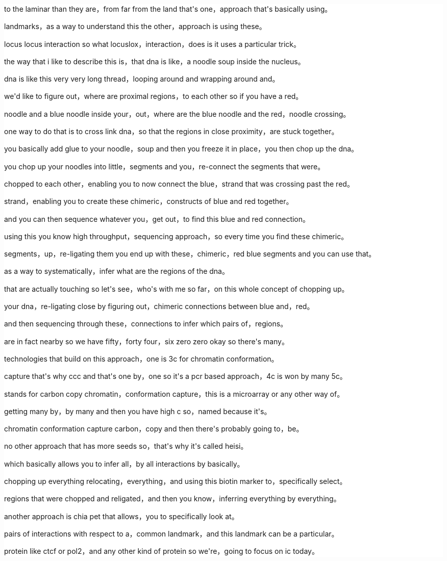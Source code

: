 to the laminar than they are，from far from the land that's one，approach that's basically using。

landmarks，as a way to understand this the other，approach is using these。

locus locus interaction so what locuslox，interaction，does is it uses a particular trick。

the way that i like to describe this is，that dna is like，a noodle soup inside the nucleus。

dna is like this very very long thread，looping around and wrapping around and。

we'd like to figure out，where are proximal regions，to each other so if you have a red。

noodle and a blue noodle inside your，out，where are the blue noodle and the red，noodle crossing。

one way to do that is to cross link dna，so that the regions in close proximity，are stuck together。

you basically add glue to your noodle，soup and then you freeze it in place，you then chop up the dna。

you chop up your noodles into little，segments and you，re-connect the segments that were。

chopped to each other，enabling you to now connect the blue，strand that was crossing past the red。

strand，enabling you to create these chimeric，constructs of blue and red together。

and you can then sequence whatever you，get out，to find this blue and red connection。

using this you know high throughput，sequencing approach，so every time you find these chimeric。

segments，up，re-ligating them you end up with these，chimeric，red blue segments and you can use that。

as a way to systematically，infer what are the regions of the dna。

that are actually touching so let's see，who's with me so far，on this whole concept of chopping up。

your dna，re-ligating close by figuring out，chimeric connections between blue and，red。

and then sequencing through these，connections to infer which pairs of，regions。

are in fact nearby so we have fifty，forty four，six zero zero okay so there's many。

technologies that build on this approach，one is 3c for chromatin conformation。

capture that's why ccc and that's one by，one so it's a pcr based approach，4c is won by many 5c。

stands for carbon copy chromatin，conformation capture，this is a microarray or any other way of。

getting many by，by many and then you have high c so，named because it's。

chromatin conformation capture carbon，copy and then there's probably going to，be。

no other approach that has more seeds so，that's why it's called heisi。

which basically allows you to infer all，by all interactions by basically。

chopping up everything relocating，everything，and using this biotin marker to，specifically select。

regions that were chopped and religated，and then you know，inferring everything by everything。

another approach is chia pet that allows，you to specifically look at。

pairs of interactions with respect to a，common landmark，and this landmark can be a particular。

protein like ctcf or pol2，and any other kind of protein so we're，going to focus on ic today。

